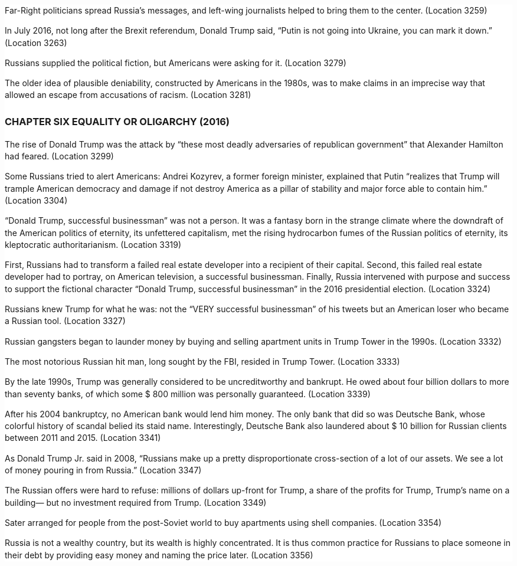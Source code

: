 Far-Right politicians spread Russia’s messages, and left-wing journalists helped to bring them to the center. (Location 3259)

In July 2016, not long after the Brexit referendum, Donald Trump said, “Putin is not going into Ukraine, you can mark it down.” (Location 3263)

Russians supplied the political fiction, but Americans were asking for it. (Location 3279)

The older idea of plausible deniability, constructed by Americans in the 1980s, was to make claims in an imprecise way that allowed an escape from accusations of racism. (Location 3281)

### CHAPTER SIX EQUALITY OR OLIGARCHY (2016)
The rise of Donald Trump was the attack by “these most deadly adversaries of republican government” that Alexander Hamilton had feared. (Location 3299)

Some Russians tried to alert Americans: Andrei Kozyrev, a former foreign minister, explained that Putin “realizes that Trump will trample American democracy and damage if not destroy America as a pillar of stability and major force able to contain him.” (Location 3304)

“Donald Trump, successful businessman” was not a person. It was a fantasy born in the strange climate where the downdraft of the American politics of eternity, its unfettered capitalism, met the rising hydrocarbon fumes of the Russian politics of eternity, its kleptocratic authoritarianism. (Location 3319)

First, Russians had to transform a failed real estate developer into a recipient of their capital. Second, this failed real estate developer had to portray, on American television, a successful businessman. Finally, Russia intervened with purpose and success to support the fictional character “Donald Trump, successful businessman” in the 2016 presidential election. (Location 3324)

Russians knew Trump for what he was: not the “VERY successful businessman” of his tweets but an American loser who became a Russian tool. (Location 3327)

Russian gangsters began to launder money by buying and selling apartment units in Trump Tower in the 1990s. (Location 3332)

The most notorious Russian hit man, long sought by the FBI, resided in Trump Tower. (Location 3333)

By the late 1990s, Trump was generally considered to be uncreditworthy and bankrupt. He owed about four billion dollars to more than seventy banks, of which some $ 800 million was personally guaranteed. (Location 3339)

After his 2004 bankruptcy, no American bank would lend him money. The only bank that did so was Deutsche Bank, whose colorful history of scandal belied its staid name. Interestingly, Deutsche Bank also laundered about $ 10 billion for Russian clients between 2011 and 2015. (Location 3341)

As Donald Trump Jr. said in 2008, “Russians make up a pretty disproportionate cross-section of a lot of our assets. We see a lot of money pouring in from Russia.” (Location 3347)

The Russian offers were hard to refuse: millions of dollars up-front for Trump, a share of the profits for Trump, Trump’s name on a building— but no investment required from Trump. (Location 3349)

Sater arranged for people from the post-Soviet world to buy apartments using shell companies. (Location 3354)

Russia is not a wealthy country, but its wealth is highly concentrated. It is thus common practice for Russians to place someone in their debt by providing easy money and naming the price later. (Location 3356)
